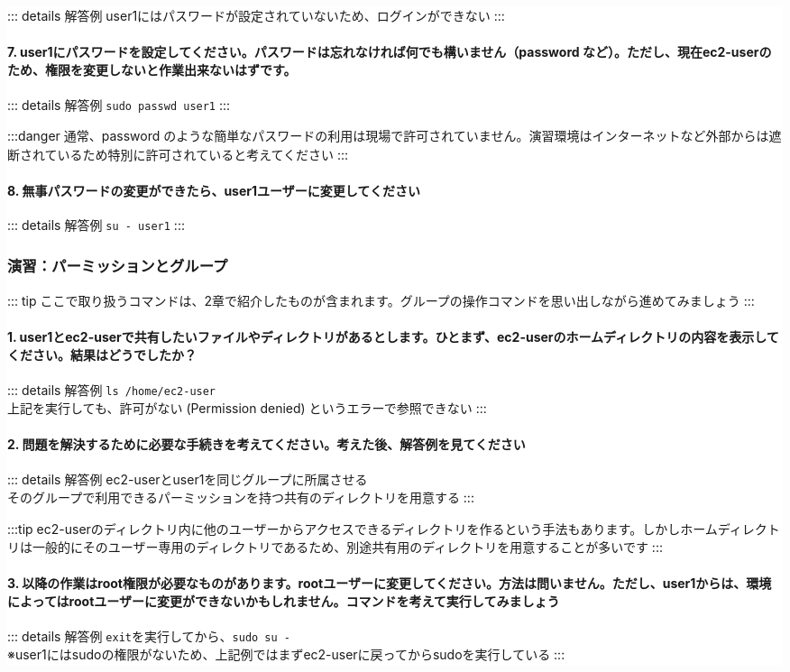   ::: details 解答例
  user1にはパスワードが設定されていないため、ログインができない
  :::

#### 7. user1にパスワードを設定してください。パスワードは忘れなければ何でも構いません（password など）。ただし、現在ec2-userのため、権限を変更しないと作業出来ないはずです。

  ::: details 解答例
  `sudo passwd user1`
  :::

  :::danger
  通常、password のような簡単なパスワードの利用は現場で許可されていません。演習環境はインターネットなど外部からは遮断されているため特別に許可されていると考えてください
  :::

#### 8. 無事パスワードの変更ができたら、user1ユーザーに変更してください

  ::: details 解答例
  `su - user1`
  :::

### 演習：パーミッションとグループ

::: tip
ここで取り扱うコマンドは、2章で紹介したものが含まれます。グループの操作コマンドを思い出しながら進めてみましょう
:::

#### 1. user1とec2-userで共有したいファイルやディレクトリがあるとします。ひとまず、ec2-userのホームディレクトリの内容を表示してください。結果はどうでしたか？

  ::: details 解答例
  `ls /home/ec2-user`
  <br>
  上記を実行しても、許可がない (Permission denied) というエラーで参照できない
  :::

#### 2. 問題を解決するために必要な手続きを考えてください。考えた後、解答例を見てください

  ::: details 解答例
  ec2-userとuser1を同じグループに所属させる
  <br>
  そのグループで利用できるパーミッションを持つ共有のディレクトリを用意する
  :::

  :::tip
  ec2-userのディレクトリ内に他のユーザーからアクセスできるディレクトリを作るという手法もあります。しかしホームディレクトリは一般的にそのユーザー専用のディレクトリであるため、別途共有用のディレクトリを用意することが多いです
  :::

#### 3. 以降の作業はroot権限が必要なものがあります。rootユーザーに変更してください。方法は問いません。ただし、user1からは、環境によってはrootユーザーに変更ができないかもしれません。コマンドを考えて実行してみましょう

  ::: details 解答例
  `exit`を実行してから、`sudo su -`
  <br>
  ※user1にはsudoの権限がないため、上記例ではまずec2-userに戻ってからsudoを実行している
  :::
